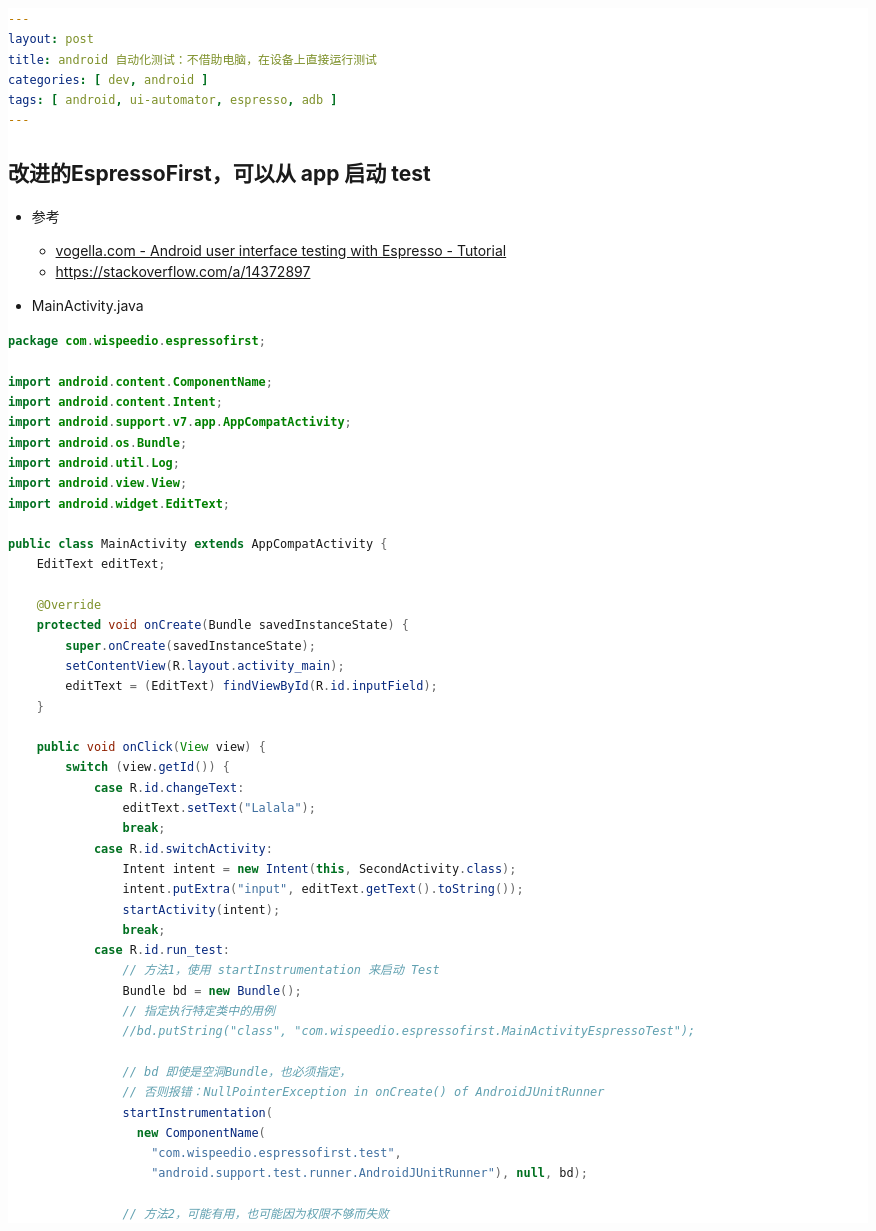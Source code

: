 ```yaml
---
layout: post
title: android 自动化测试：不借助电脑，在设备上直接运行测试
categories: [ dev, android ]
tags: [ android, ui-automator, espresso, adb ]
---
```




改进的EspressoFirst，可以从 app 启动 test
-----------------------------------------------------

* 参考
  * [vogella.com - Android user interface testing with Espresso - Tutorial](http://www.vogella.com/tutorials/AndroidTestingEspresso/article.html)
  * <https://stackoverflow.com/a/14372897>

* MainActivity.java

~~~ java
package com.wispeedio.espressofirst;

import android.content.ComponentName;
import android.content.Intent;
import android.support.v7.app.AppCompatActivity;
import android.os.Bundle;
import android.util.Log;
import android.view.View;
import android.widget.EditText;

public class MainActivity extends AppCompatActivity {
    EditText editText;

    @Override
    protected void onCreate(Bundle savedInstanceState) {
        super.onCreate(savedInstanceState);
        setContentView(R.layout.activity_main);
        editText = (EditText) findViewById(R.id.inputField);
    }

    public void onClick(View view) {
        switch (view.getId()) {
            case R.id.changeText:
                editText.setText("Lalala");
                break;
            case R.id.switchActivity:
                Intent intent = new Intent(this, SecondActivity.class);
                intent.putExtra("input", editText.getText().toString());
                startActivity(intent);
                break;
            case R.id.run_test:
                // 方法1，使用 startInstrumentation 来启动 Test
                Bundle bd = new Bundle();
                // 指定执行特定类中的用例
                //bd.putString("class", "com.wispeedio.espressofirst.MainActivityEspressoTest");

                // bd 即使是空洞Bundle，也必须指定，
                // 否则报错：NullPointerException in onCreate() of AndroidJUnitRunner
                startInstrumentation(
                  new ComponentName(
                    "com.wispeedio.espressofirst.test",
                    "android.support.test.runner.AndroidJUnitRunner"), null, bd);

                // 方法2，可能有用，也可能因为权限不够而失败
~~~